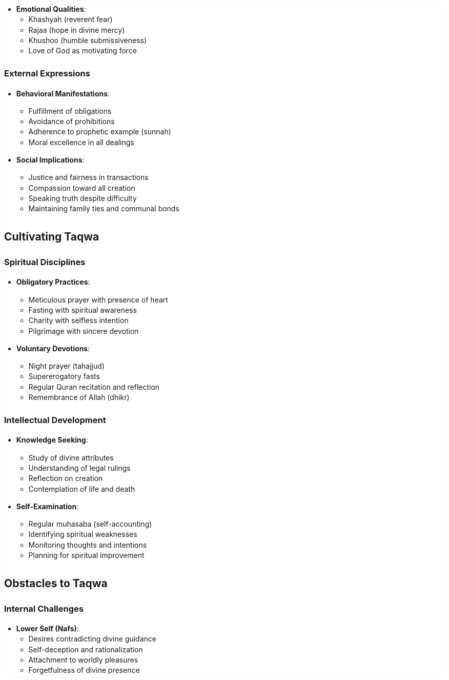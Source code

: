 - **Emotional Qualities**:
  - Khashyah (reverent fear)
  - Rajaa (hope in divine mercy)
  - Khushoo (humble submissiveness)
  - Love of God as motivating force

### External Expressions
- **Behavioral Manifestations**:
  - Fulfillment of obligations
  - Avoidance of prohibitions
  - Adherence to prophetic example (sunnah)
  - Moral excellence in all dealings

- **Social Implications**:
  - Justice and fairness in transactions
  - Compassion toward all creation
  - Speaking truth despite difficulty
  - Maintaining family ties and communal bonds

## Cultivating Taqwa

### Spiritual Disciplines
- **Obligatory Practices**:
  - Meticulous prayer with presence of heart
  - Fasting with spiritual awareness
  - Charity with selfless intention
  - Pilgrimage with sincere devotion

- **Voluntary Devotions**:
  - Night prayer (tahajjud)
  - Supererogatory fasts
  - Regular Quran recitation and reflection
  - Remembrance of Allah (dhikr)

### Intellectual Development
- **Knowledge Seeking**:
  - Study of divine attributes
  - Understanding of legal rulings
  - Reflection on creation
  - Contemplation of life and death

- **Self-Examination**:
  - Regular muhasaba (self-accounting)
  - Identifying spiritual weaknesses
  - Monitoring thoughts and intentions
  - Planning for spiritual improvement

## Obstacles to Taqwa

### Internal Challenges
- **Lower Self (Nafs)**:
  - Desires contradicting divine guidance
  - Self-deception and rationalization
  - Attachment to worldly pleasures
  - Forgetfulness of divine presence
